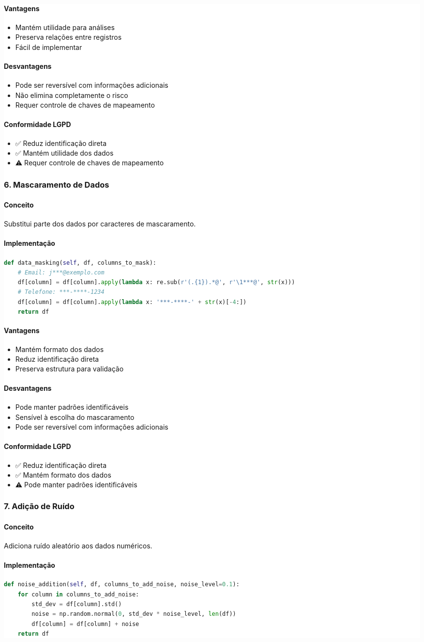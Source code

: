#### Vantagens
- Mantém utilidade para análises
- Preserva relações entre registros
- Fácil de implementar

#### Desvantagens
- Pode ser reversível com informações adicionais
- Não elimina completamente o risco
- Requer controle de chaves de mapeamento

#### Conformidade LGPD
- ✅ Reduz identificação direta
- ✅ Mantém utilidade dos dados
- ⚠️ Requer controle de chaves de mapeamento

### 6. Mascaramento de Dados

#### Conceito
Substitui parte dos dados por caracteres de mascaramento.

#### Implementação
```python
def data_masking(self, df, columns_to_mask):
    # Email: j***@exemplo.com
    df[column] = df[column].apply(lambda x: re.sub(r'(.{1}).*@', r'\1***@', str(x)))
    # Telefone: ***-****-1234
    df[column] = df[column].apply(lambda x: '***-****-' + str(x)[-4:])
    return df
```

#### Vantagens
- Mantém formato dos dados
- Reduz identificação direta
- Preserva estrutura para validação

#### Desvantagens
- Pode manter padrões identificáveis
- Sensível à escolha do mascaramento
- Pode ser reversível com informações adicionais

#### Conformidade LGPD
- ✅ Reduz identificação direta
- ✅ Mantém formato dos dados
- ⚠️ Pode manter padrões identificáveis

### 7. Adição de Ruído

#### Conceito
Adiciona ruído aleatório aos dados numéricos.

#### Implementação
```python
def noise_addition(self, df, columns_to_add_noise, noise_level=0.1):
    for column in columns_to_add_noise:
        std_dev = df[column].std()
        noise = np.random.normal(0, std_dev * noise_level, len(df))
        df[column] = df[column] + noise
    return df
```
